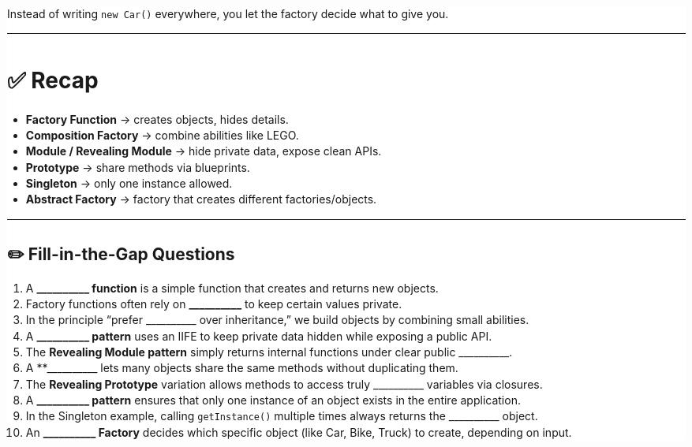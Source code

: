 Instead of writing `new Car()` everywhere, you let the factory decide what to give you.

---

# ✅ Recap

* **Factory Function** → creates objects, hides details.
* **Composition Factory** → combine abilities like LEGO.
* **Module / Revealing Module** → hide private data, expose clean APIs.
* **Prototype** → share methods via blueprints.
* **Singleton** → only one instance allowed.
* **Abstract Factory** → factory that creates different factories/objects.

---

## ✏️ Fill-in-the-Gap Questions

1. A **\_\_\_\_\_\_\_\_\_\_ function** is a simple function that creates and returns new objects.
2. Factory functions often rely on **\_\_\_\_\_\_\_\_\_\_** to keep certain values private.
3. In the principle “prefer \_\_\_\_\_\_\_\_\_\_ over inheritance,” we build objects by combining small abilities.
4. A **\_\_\_\_\_\_\_\_\_\_ pattern** uses an IIFE to keep private data hidden while exposing a public API.
5. The **Revealing Module pattern** simply returns internal functions under clear public \_\_\_\_\_\_\_\_\_\_.
6. A \*\*\_\_\_\_\_\_\_\_\_\_ lets many objects share the same methods without duplicating them.
7. The **Revealing Prototype** variation allows methods to access truly \_\_\_\_\_\_\_\_\_\_ variables via closures.
8. A **\_\_\_\_\_\_\_\_\_\_ pattern** ensures that only one instance of an object exists in the entire application.
9. In the Singleton example, calling `getInstance()` multiple times always returns the \_\_\_\_\_\_\_\_\_\_ object.
10. An **\_\_\_\_\_\_\_\_\_\_ Factory** decides which specific object (like Car, Bike, Truck) to create, depending on input.
